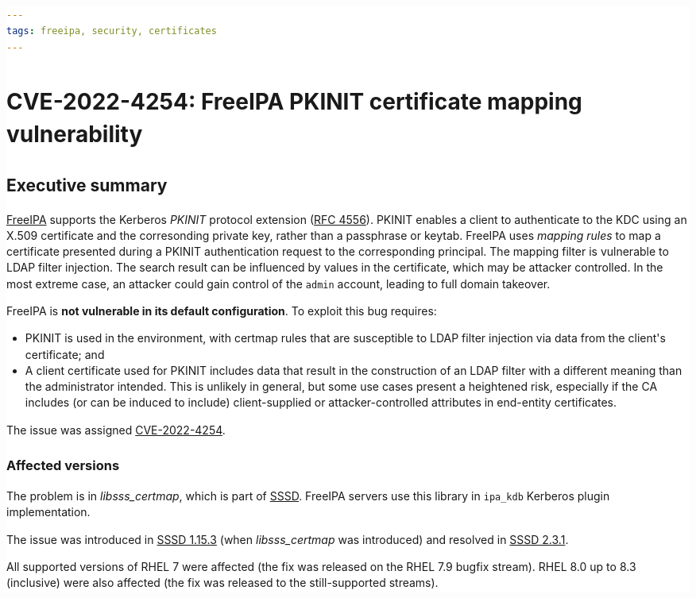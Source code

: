 ```yaml
---
tags: freeipa, security, certificates
---
```


# CVE-2022-4254: FreeIPA PKINIT certificate mapping vulnerability

## Executive summary

[FreeIPA][] supports the Kerberos *PKINIT* protocol extension ([RFC
4556][]).  PKINIT enables a client to authenticate to the KDC using
an X.509 certificate and the corresonding private key, rather than a
passphrase or keytab.  FreeIPA uses *mapping rules* to map a
certificate presented during a PKINIT authentication request to the
corresponding principal.  The mapping filter is vulnerable to LDAP
filter injection.  The search result can be influenced by values in
the certificate, which may be attacker controlled.  In the most
extreme case, an attacker could gain control of the `admin` account,
leading to full domain takeover.

[FreeIPA]: https://www.freeipa.org/
[RFC 4556]: https://datatracker.ietf.org/doc/html/rfc4556

FreeIPA is **not vulnerable in its default configuration**.  To
exploit this bug requires:

- PKINIT is used in the environment, with certmap rules that are
  susceptible to LDAP filter injection via data from the client's
  certificate; and
- A client certificate used for PKINIT includes data that result in
  the construction of an LDAP filter with a different meaning than
  the administrator intended.  This is unlikely in general, but some
  use cases present a heightened risk, especially if the CA includes
  (or can be induced to include) client-supplied or
  attacker-controlled attributes in end-entity certificates.

The issue was assigned [CVE-2022-4254][].

[CVE-2022-4254]: https://access.redhat.com/security/cve/CVE-2022-4254


### Affected versions

The problem is in *libsss_certmap*, which is part of [SSSD][].
FreeIPA servers use this library in `ipa_kdb` Kerberos plugin
implementation.

[SSSD]: https://sssd.io/

The issue was introduced in [SSSD 1.15.3][] (when
*libsss_certmap* was introduced) and resolved in
[SSSD 2.3.1][].

[SSSD 1.15.3]: https://sssd.io/release-notes/sssd-1.15.3.html
[SSSD 2.3.1]: https://sssd.io/release-notes/sssd-2.3.1.html

All supported versions of RHEL 7 were affected (the fix was released
on the RHEL 7.9 bugfix stream).  RHEL 8.0 up to 8.3 (inclusive) were
also affected (the fix was released to the still-supported streams).


[pagure#4180]: https://pagure.io/SSSD/sssd/issue/4180
[github#5135]: https://github.com/SSSD/sssd/issues/5135
[RFC 4515]: https://datatracker.ietf.org/doc/html/rfc4515
[CWE-90]: https://cwe.mitre.org/data/definitions/90.html
[CWE-89]: https://cwe.mitre.org/data/definitions/89.html
[blog post on this topic]: https://frasertweedale.github.io/blog-redhat/posts/2017-06-26-freeipa-wildcard-san.html
[commit]: https://github.com/SSSD/sssd/commit/a2b9a84460429181f2a4fa7e2bb5ab49fd561274
[commit-1.16]: https://github.com/SSSD/sssd/commit/918fb32af6a271230bf87db47f78768edb9ca86c